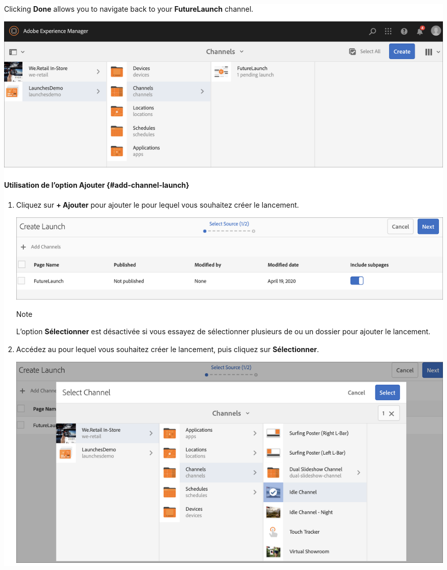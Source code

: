    Clicking **Done** allows you to navigate back to your **FutureLaunch** channel.

   ![Image](/help/user-guide/assets/launches-images/launches-16.png)


#### Utilisation de l’option Ajouter {#add-channel-launch}

1. Cliquez sur **+ Ajouter** pour ajouter le  pour lequel vous souhaitez créer le lancement.

   ![image](/help/user-guide/assets/launches-images/launches-13.png)

   >[!NOTE]
   >L’option **Sélectionner** est désactivée si vous essayez de sélectionner plusieurs  de ou un dossier pour ajouter le lancement.

1. Accédez au pour lequel vous souhaitez créer le lancement, puis cliquez sur **Sélectionner**.

   ![image](/help/user-guide/assets/launches-images/launches-14.png)
